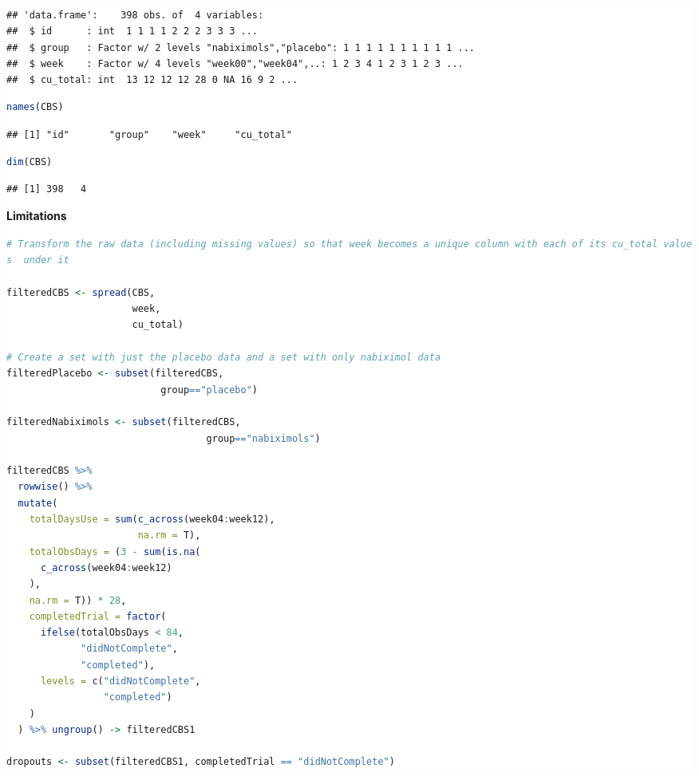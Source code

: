 ```
## 'data.frame':	398 obs. of  4 variables:
##  $ id      : int  1 1 1 1 2 2 2 3 3 3 ...
##  $ group   : Factor w/ 2 levels "nabiximols","placebo": 1 1 1 1 1 1 1 1 1 1 ...
##  $ week    : Factor w/ 4 levels "week00","week04",..: 1 2 3 4 1 2 3 1 2 3 ...
##  $ cu_total: int  13 12 12 12 28 0 NA 16 9 2 ...
```

```r
names(CBS)
```

```
## [1] "id"       "group"    "week"     "cu_total"
```

```r
dim(CBS)
```

```
## [1] 398   4
```

**Limitations**


```r
# Transform the raw data (including missing values) so that week becomes a unique column with each of its cu_total values  under it 

filteredCBS <- spread(CBS, 
                      week, 
                      cu_total)

# Create a set with just the placebo data and a set with only nabiximol data
filteredPlacebo <- subset(filteredCBS, 
                           group=="placebo")

filteredNabiximols <- subset(filteredCBS,
                                   group=="nabiximols")

filteredCBS %>%
  rowwise() %>%
  mutate(
    totalDaysUse = sum(c_across(week04:week12),
                       na.rm = T),
    totalObsDays = (3 - sum(is.na(
      c_across(week04:week12)
    ),
    na.rm = T)) * 28,
    completedTrial = factor(
      ifelse(totalObsDays < 84,
             "didNotComplete",
             "completed"),
      levels = c("didNotComplete",
                 "completed")
    )
  ) %>% ungroup() -> filteredCBS1

dropouts <- subset(filteredCBS1, completedTrial == "didNotComplete")
```
